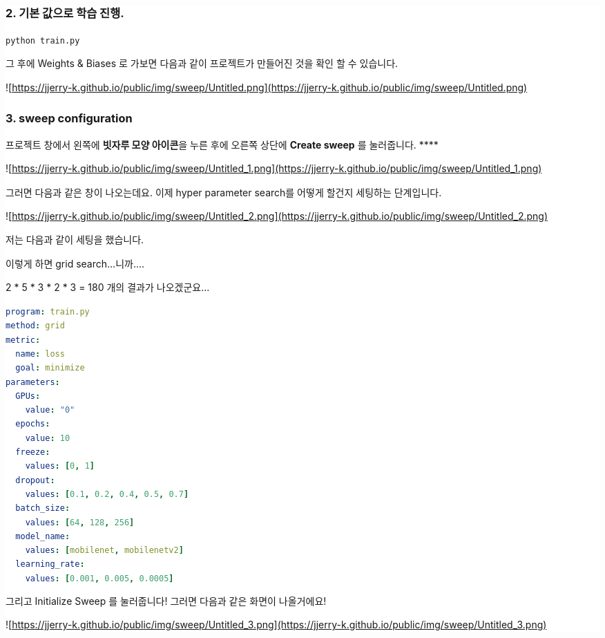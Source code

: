 ```python
```

### 2. 기본 값으로 학습 진행.

```python
python train.py
```

그 후에 Weights & Biases 로 가보면 다음과 같이 프로젝트가 만들어진 것을 확인 할 수 있습니다. 

![https://jjerry-k.github.io/public/img/sweep/Untitled.png](https://jjerry-k.github.io/public/img/sweep/Untitled.png)

### 3. sweep configuration

프로젝트 창에서 왼쪽에 **빗자루 모양 아이콘**을 누른 후에 오른쪽 상단에 **Create sweep** 를 눌러줍니다. ****

![https://jjerry-k.github.io/public/img/sweep/Untitled_1.png](https://jjerry-k.github.io/public/img/sweep/Untitled_1.png)

그러면 다음과 같은 창이 나오는데요. 이제 hyper parameter search를 어떻게 할건지 세팅하는 단계입니다. 

![https://jjerry-k.github.io/public/img/sweep/Untitled_2.png](https://jjerry-k.github.io/public/img/sweep/Untitled_2.png)

저는 다음과 같이 세팅을 했습니다. 

이렇게 하면 grid search...니까....

2 * 5 * 3 * 2 * 3 = 180 개의 결과가 나오겠군요...

```yaml
program: train.py
method: grid
metric:
  name: loss
  goal: minimize
parameters:
  GPUs:
    value: "0"
  epochs:
    value: 10
  freeze:
    values: [0, 1]
  dropout:
    values: [0.1, 0.2, 0.4, 0.5, 0.7]
  batch_size:
    values: [64, 128, 256]
  model_name:
    values: [mobilenet, mobilenetv2]
  learning_rate:
    values: [0.001, 0.005, 0.0005]
```

그리고 Initialize Sweep 를 눌러줍니다! 그러면 다음과 같은 화면이 나올거에요!

![https://jjerry-k.github.io/public/img/sweep/Untitled_3.png](https://jjerry-k.github.io/public/img/sweep/Untitled_3.png)
